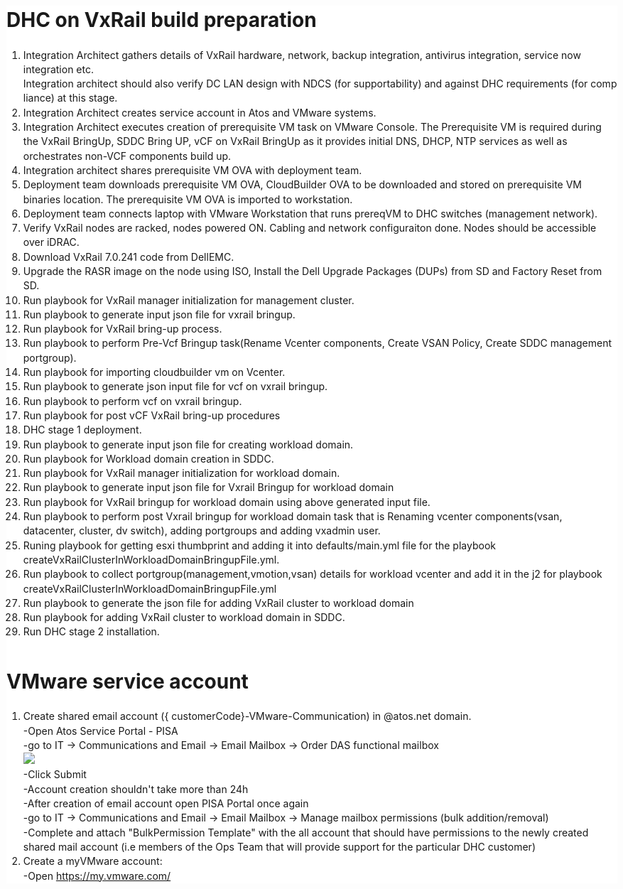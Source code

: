 # DHC on VxRail build preparation

1. Integration Architect gathers details of VxRail hardware, network, backup integration, antivirus integration, service now integration etc. Integration architect should also verify DC LAN design with NDCS (for supportability) and against DHC requirements (for compliance) at this stage.
2. Integration Architect creates service account in Atos and VMware systems.
3. Integration Architect executes creation of prerequisite VM task on VMware Console. The Prerequisite VM is required during the VxRail BringUp, SDDC Bring UP, vCF on VxRail BringUp as it provides initial DNS, DHCP, NTP services as well as orchestrates non-VCF components build up. 
4. Integration architect shares prerequisite VM OVA with deployment team.
5. Deployment team downloads prerequisite VM OVA, CloudBuilder OVA to be downloaded and stored on prerequisite VM binaries location. The prerequisite VM OVA is imported to workstation. 
6. Deployment team connects laptop with VMware Workstation that runs prereqVM to DHC switches (management network).
7. Verify VxRail nodes are racked, nodes powered ON. Cabling and network configuraiton done. Nodes should be accessible over iDRAC.
8. Download VxRail 7.0.241 code from DellEMC.
9. Upgrade the RASR image on the node using ISO, Install the Dell Upgrade Packages (DUPs) from SD and Factory Reset from SD.
10. Run playbook for VxRail manager initialization for management cluster.
11. Run playbook to generate input json file for vxrail bringup.
12. Run playbook for VxRail bring-up process.
13. Run playbook to perform Pre-Vcf Bringup task(Rename Vcenter components, Create VSAN Policy, Create SDDC management portgroup).
14. Run playbook for importing cloudbuilder vm on Vcenter.
15. Run playbook to generate json input file for vcf on vxrail bringup.
16. Run playbook to perform vcf on vxrail bringup.
17. Run playbook for post vCF VxRail bring-up procedures
18. DHC stage 1 deployment.
19. Run playbook to generate input json file for creating workload domain.
20. Run playbook for Workload domain creation in SDDC.
21. Run playbook for VxRail manager initialization for workload domain.
22. Run playbook to generate input json file for Vxrail Bringup for workload domain
23. Run playbook for VxRail bringup for workload domain using above generated input file.
24. Run playbook to perform post Vxrail bringup for workload domain task that is Renaming vcenter components(vsan, datacenter, cluster, dv switch), adding portgroups and adding vxadmin user.
25. Runing playbook for getting esxi thumbprint and adding it into defaults/main.yml file for the playbook createVxRailClusterInWorkloadDomainBringupFile.yml.
26. Run playbook to collect portgroup(management,vmotion,vsan) details for workload vcenter and add it in the j2 for playbook createVxRailClusterInWorkloadDomainBringupFile.yml
27. Run playbook to generate the json file for adding VxRail cluster to workload domain 
28. Run playbook for adding VxRail cluster to workload domain in SDDC.
29. Run DHC stage 2 installation.



# VMware service account

1.	Create shared email account ({ customerCode}-VMware-Communication) in @atos.net domain.<br>
-Open Atos Service Portal - PISA<br>
-go to IT -> Communications and Email -> Email Mailbox -> Order DAS functional mailbox<br>
![](images/DHC-Build-Guide/PISAmailAccount1.JPG)<br>
-Click Submit<br>
-Account creation shouldn't take more than 24h<br>
-After creation of email account open PISA Portal once again<br>
-go to IT -> Communications and Email -> Email Mailbox -> Manage mailbox permissions (bulk addition/removal)<br>
-Complete and attach "BulkPermission Template" with the all account that should have permissions to the newly created shared mail account (i.e members of the Ops Team that will provide support for the particular DHC customer)<br>
2.	Create a myVMware account:<br>
-Open https://my.vmware.com/<br>